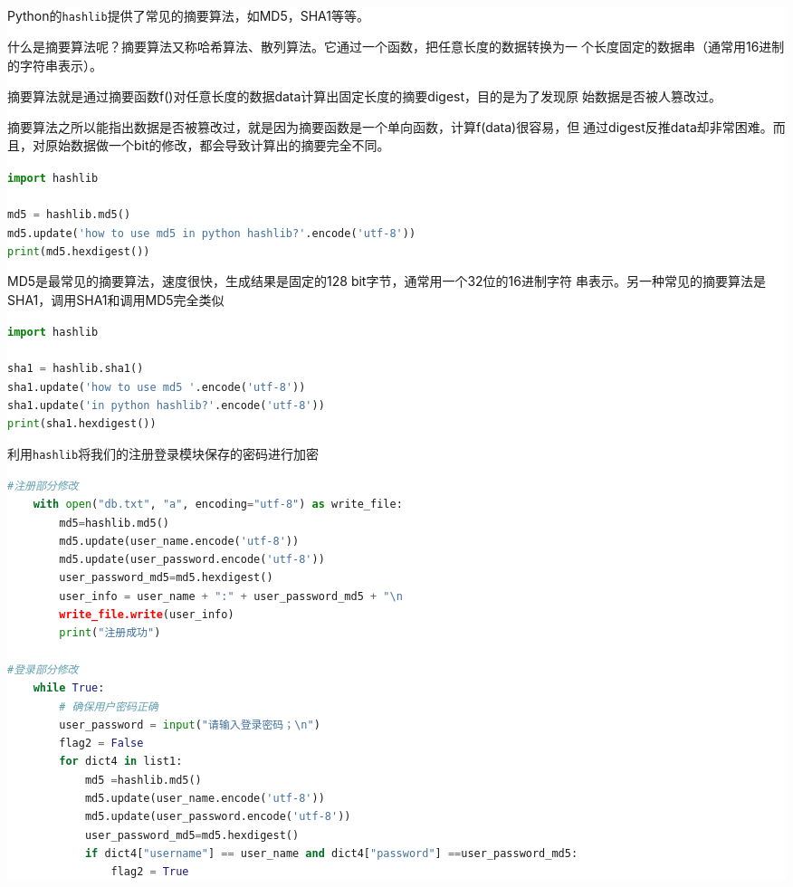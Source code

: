 Python的`hashlib`提供了常见的摘要算法，如MD5，SHA1等等。

什么是摘要算法呢？摘要算法又称哈希算法、散列算法。它通过一个函数，把任意长度的数据转换为一 个长度固定的数据串（通常用16进制的字符串表示）。

摘要算法就是通过摘要函数f()对任意长度的数据data计算出固定长度的摘要digest，目的是为了发现原 始数据是否被人篡改过。

摘要算法之所以能指出数据是否被篡改过，就是因为摘要函数是一个单向函数，计算f(data)很容易，但 通过digest反推data却非常困难。而且，对原始数据做一个bit的修改，都会导致计算出的摘要完全不同。

```python
import hashlib

md5 = hashlib.md5()
md5.update('how to use md5 in python hashlib?'.encode('utf-8'))
print(md5.hexdigest())
```

MD5是最常见的摘要算法，速度很快，生成结果是固定的128 bit字节，通常用一个32位的16进制字符 串表示。另一种常见的摘要算法是SHA1，调用SHA1和调用MD5完全类似

```python
import hashlib

sha1 = hashlib.sha1()
sha1.update('how to use md5 '.encode('utf-8'))
sha1.update('in python hashlib?'.encode('utf-8'))
print(sha1.hexdigest())
```

利用`hashlib`将我们的注册登录模块保存的密码进行加密

```python
#注册部分修改
	with open("db.txt", "a", encoding="utf-8") as write_file:
		md5=hashlib.md5()
		md5.update(user_name.encode('utf-8'))
		md5.update(user_password.encode('utf-8'))
		user_password_md5=md5.hexdigest()
		user_info = user_name + ":" + user_password_md5 + "\n
		write_file.write(user_info)
		print("注册成功")
        
#登录部分修改
	while True:
		# 确保用户密码正确
		user_password = input("请输入登录密码；\n")
		flag2 = False
		for dict4 in list1:
			md5 =hashlib.md5()
			md5.update(user_name.encode('utf-8'))
			md5.update(user_password.encode('utf-8'))
			user_password_md5=md5.hexdigest()
			if dict4["username"] == user_name and dict4["password"] ==user_password_md5:
				flag2 = True

```

